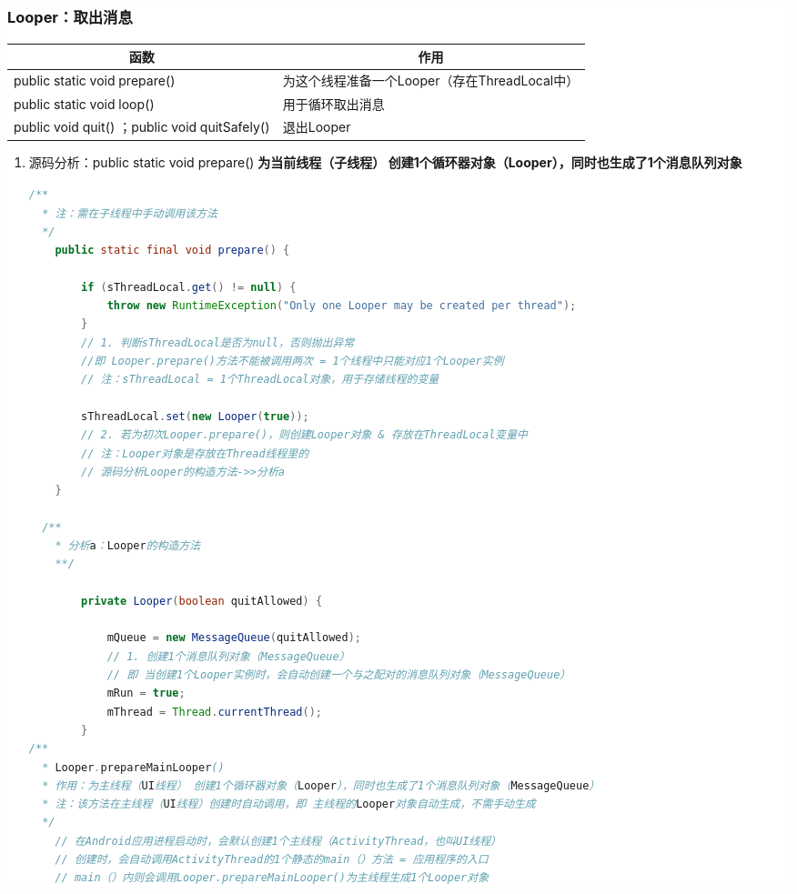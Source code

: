    

### Looper：取出消息

| 函数                                          | 作用                                          |
| --------------------------------------------- | --------------------------------------------- |
| public static void prepare()                  | 为这个线程准备一个Looper（存在ThreadLocal中） |
| public static void loop()                     | 用于循环取出消息                              |
| public void quit() ；public void quitSafely() | 退出Looper                                    |

1. 源码分析：public static void prepare()  **为当前线程（子线程） 创建1个循环器对象（Looper），同时也生成了1个消息队列对象**

   ```java
   /** 
     * 注：需在子线程中手动调用该方法
     */
       public static final void prepare() {
       
           if (sThreadLocal.get() != null) {
               throw new RuntimeException("Only one Looper may be created per thread");
           }
           // 1. 判断sThreadLocal是否为null，否则抛出异常
           //即 Looper.prepare()方法不能被调用两次 = 1个线程中只能对应1个Looper实例
           // 注：sThreadLocal = 1个ThreadLocal对象，用于存储线程的变量
   
           sThreadLocal.set(new Looper(true));
           // 2. 若为初次Looper.prepare()，则创建Looper对象 & 存放在ThreadLocal变量中
           // 注：Looper对象是存放在Thread线程里的
           // 源码分析Looper的构造方法->>分析a
       }
   
     /** 
       * 分析a：Looper的构造方法
       **/
   
           private Looper(boolean quitAllowed) {
   
               mQueue = new MessageQueue(quitAllowed);
               // 1. 创建1个消息队列对象（MessageQueue）
               // 即 当创建1个Looper实例时，会自动创建一个与之配对的消息队列对象（MessageQueue）
               mRun = true;
               mThread = Thread.currentThread();
           }
   /** 
     * Looper.prepareMainLooper()
     * 作用：为主线程（UI线程） 创建1个循环器对象（Looper），同时也生成了1个消息队列对象（MessageQueue）
     * 注：该方法在主线程（UI线程）创建时自动调用，即 主线程的Looper对象自动生成，不需手动生成
     */
       // 在Android应用进程启动时，会默认创建1个主线程（ActivityThread，也叫UI线程）
       // 创建时，会自动调用ActivityThread的1个静态的main（）方法 = 应用程序的入口
       // main（）内则会调用Looper.prepareMainLooper()为主线程生成1个Looper对象
   ```
